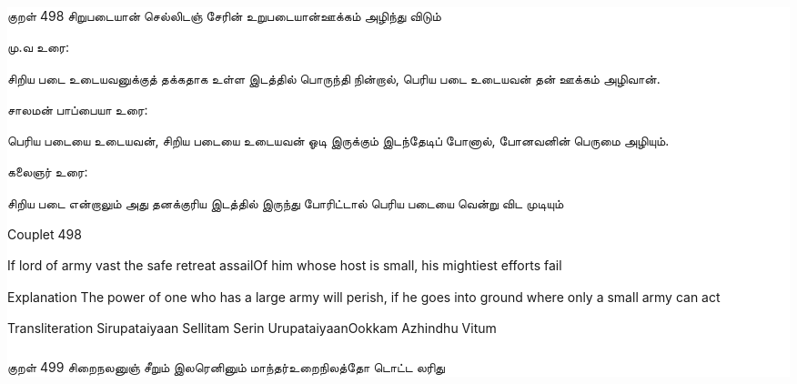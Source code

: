 


குறள்
498
 சிறுபடையான் செல்லிடஞ் சேரின் உறுபடையான்ஊக்கம் அழிந்து விடும்




மு.வ உரை:

சிறிய படை உடையவனுக்குத் தக்கதாக உள்ள இடத்தில் பொருந்தி நின்றால், பெரிய படை உடையவன் தன் ஊக்கம் அழிவான்.




சாலமன் பாப்பையா உரை:

பெரிய படையை உடையவன், சிறிய படையை உடையவன் ஓடி இருக்கும் இடந்தேடிப் போனால், போனவனின் பெருமை அழியும்.




கலைஞர் உரை:

சிறிய படை என்றாலும் அது தனக்குரிய இடத்தில் இருந்து போரிட்டால் பெரிய படையை வென்று விட முடியும்




Couplet
498


If lord of army vast the safe retreat assailOf him whose host is small, his mightiest efforts fail




Explanation
The power of one who has a large army will perish, if he goes into ground where only a small army can act




Transliteration
Sirupataiyaan Sellitam  Serin  UrupataiyaanOokkam  Azhindhu  Vitum




###













குறள்
499
 சிறைநலனுஞ் சீறும் இலரெனினும் மாந்தர்உறைநிலத்தோ டொட்ட லரிது


